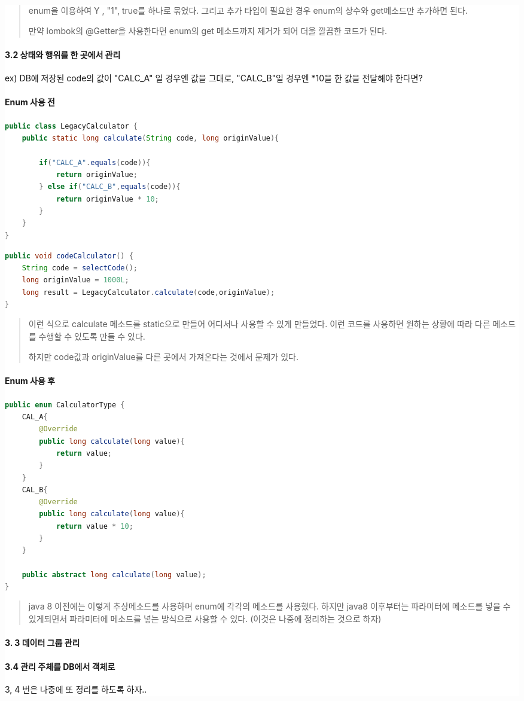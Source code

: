 > enum을 이용하여 Y , "1", true를 하나로 묶었다. 그리고 추가 타입이 필요한 경우 enum의 상수와 get메소드만 추가하면 된다. 
>
> 만약 lombok의 @Getter을 사용한다면 enum의 get 메소드까지 제거가 되어 더울 깔끔한 코드가 된다. 

#### 3.2 상태와 행위를 한 곳에서 관리 

ex) DB에 저장된 code의 값이 "CALC_A" 일 경우엔 값을 그대로, "CALC_B"일 경우엔 *10을 한 값을 전달해야 한다면? 

#### Enum 사용 전 

```java
public class LegacyCalculator {
    public static long calculate(String code, long originValue){
        
        if("CALC_A".equals(code)){
            return originValue;
        } else if("CALC_B",equals(code)){
            return originValue * 10;
        }
    }
}
```

```java
public void codeCalculator() {
    String code = selectCode();
    long originValue = 1000L;
    long result = LegacyCalculator.calculate(code,originValue);
}
```

> 이런 식으로 calculate 메소드를 static으로 만들어 어디서나 사용할 수 있게 만들었다. 이런 코드를 사용하면 원하는 상황에 따라 다른 메소드를 수행할 수 있도록 만들 수 있다. 
>
> 하지만 code값과 originValue를 다른 곳에서 가져온다는 것에서 문제가 있다. 

#### Enum 사용 후 

```java
public enum CalculatorType {
    CAL_A{
    	@Override
    	public long calculate(long value){
            return value;
    	}
    }
    CAL_B{
        @Override
        public long calculate(long value){
            return value * 10;
        }
    }
     
    public abstract long calculate(long value);
}
```

> java 8 이전에는 이렇게 추상메소드를 사용하며 enum에 각각의 메소드를 사용했다. 하지만 java8 이후부터는 파라미터에 메소드를 넣을 수 있게되면서 파라미터에 메소드를 넣는 방식으로 사용할 수 있다. (이것은 나중에 정리하는 것으로 하자)

#### 3. 3 데이터 그룹 관리 

#### 3.4 관리 주체를 DB에서 객체로 

3, 4 번은 나중에 또 정리를 하도록 하자.. 